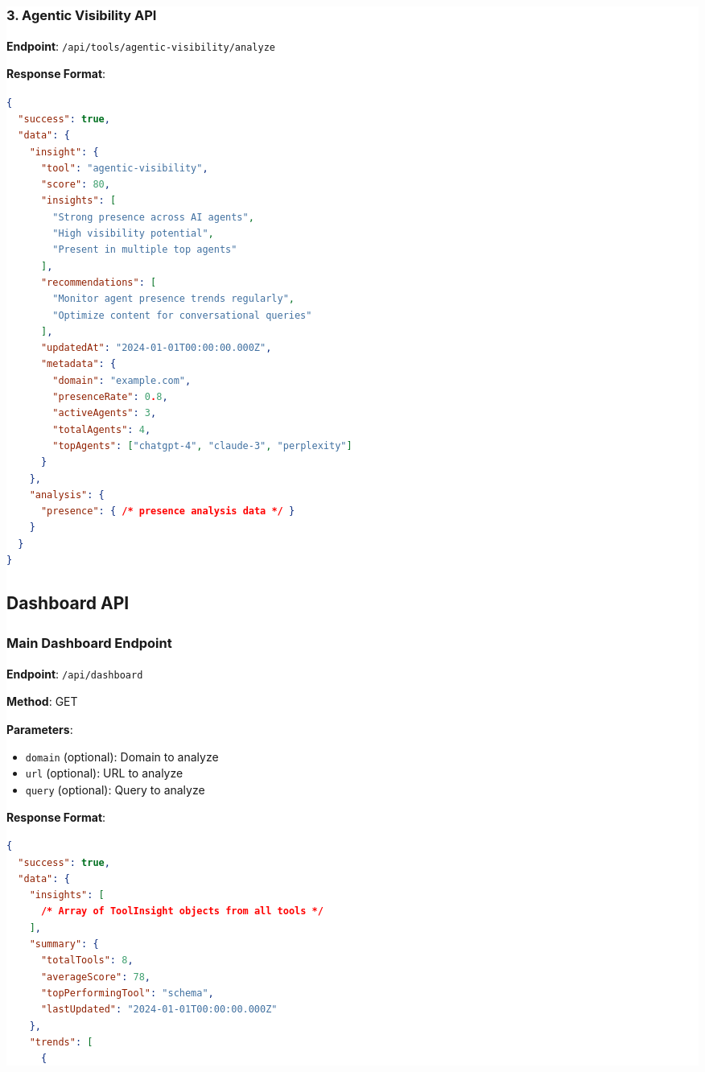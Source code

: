 ### 3. Agentic Visibility API
**Endpoint**: `/api/tools/agentic-visibility/analyze`

**Response Format**:
```json
{
  "success": true,
  "data": {
    "insight": {
      "tool": "agentic-visibility",
      "score": 80,
      "insights": [
        "Strong presence across AI agents",
        "High visibility potential",
        "Present in multiple top agents"
      ],
      "recommendations": [
        "Monitor agent presence trends regularly",
        "Optimize content for conversational queries"
      ],
      "updatedAt": "2024-01-01T00:00:00.000Z",
      "metadata": {
        "domain": "example.com",
        "presenceRate": 0.8,
        "activeAgents": 3,
        "totalAgents": 4,
        "topAgents": ["chatgpt-4", "claude-3", "perplexity"]
      }
    },
    "analysis": {
      "presence": { /* presence analysis data */ }
    }
  }
}
```

## Dashboard API

### Main Dashboard Endpoint
**Endpoint**: `/api/dashboard`

**Method**: GET

**Parameters**:
- `domain` (optional): Domain to analyze
- `url` (optional): URL to analyze
- `query` (optional): Query to analyze

**Response Format**:
```json
{
  "success": true,
  "data": {
    "insights": [
      /* Array of ToolInsight objects from all tools */
    ],
    "summary": {
      "totalTools": 8,
      "averageScore": 78,
      "topPerformingTool": "schema",
      "lastUpdated": "2024-01-01T00:00:00.000Z"
    },
    "trends": [
      {
```